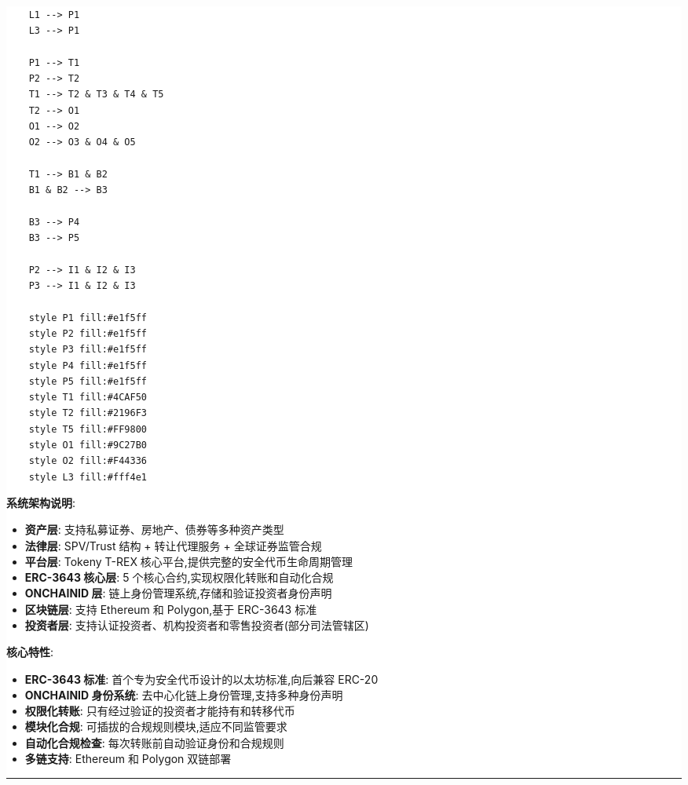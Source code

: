 ```mermaid
    L1 --> P1
    L3 --> P1

    P1 --> T1
    P2 --> T2
    T1 --> T2 & T3 & T4 & T5
    T2 --> O1
    O1 --> O2
    O2 --> O3 & O4 & O5

    T1 --> B1 & B2
    B1 & B2 --> B3

    B3 --> P4
    B3 --> P5

    P2 --> I1 & I2 & I3
    P3 --> I1 & I2 & I3

    style P1 fill:#e1f5ff
    style P2 fill:#e1f5ff
    style P3 fill:#e1f5ff
    style P4 fill:#e1f5ff
    style P5 fill:#e1f5ff
    style T1 fill:#4CAF50
    style T2 fill:#2196F3
    style T5 fill:#FF9800
    style O1 fill:#9C27B0
    style O2 fill:#F44336
    style L3 fill:#fff4e1
```

**系统架构说明**:

-   **资产层**: 支持私募证券、房地产、债券等多种资产类型
-   **法律层**: SPV/Trust 结构 + 转让代理服务 + 全球证券监管合规
-   **平台层**: Tokeny T-REX 核心平台,提供完整的安全代币生命周期管理
-   **ERC-3643 核心层**: 5 个核心合约,实现权限化转账和自动化合规
-   **ONCHAINID 层**: 链上身份管理系统,存储和验证投资者身份声明
-   **区块链层**: 支持 Ethereum 和 Polygon,基于 ERC-3643 标准
-   **投资者层**: 支持认证投资者、机构投资者和零售投资者(部分司法管辖区)

**核心特性**:

-   **ERC-3643 标准**: 首个专为安全代币设计的以太坊标准,向后兼容 ERC-20
-   **ONCHAINID 身份系统**: 去中心化链上身份管理,支持多种身份声明
-   **权限化转账**: 只有经过验证的投资者才能持有和转移代币
-   **模块化合规**: 可插拔的合规规则模块,适应不同监管要求
-   **自动化合规检查**: 每次转账前自动验证身份和合规规则
-   **多链支持**: Ethereum 和 Polygon 双链部署

---
